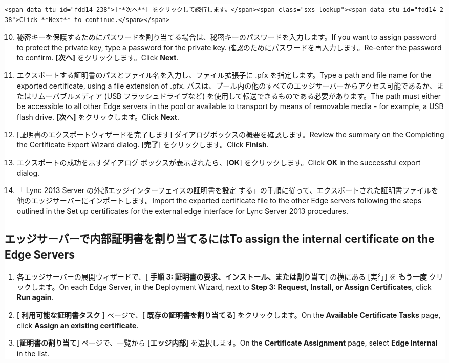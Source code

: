     <span data-ttu-id="fdd14-238">[**次へ**] をクリックして続行します。</span><span class="sxs-lookup"><span data-stu-id="fdd14-238">Click **Next** to continue.</span></span>

10. <span data-ttu-id="fdd14-239">秘密キーを保護するためにパスワードを割り当てる場合は、秘密キーのパスワードを入力します。</span><span class="sxs-lookup"><span data-stu-id="fdd14-239">If you want to assign password to protect the private key, type a password for the private key.</span></span> <span data-ttu-id="fdd14-240">確認のためにパスワードを再入力します。</span><span class="sxs-lookup"><span data-stu-id="fdd14-240">Re-enter the password to confirm.</span></span> <span data-ttu-id="fdd14-241">**[次へ]** をクリックします。</span><span class="sxs-lookup"><span data-stu-id="fdd14-241">Click **Next**.</span></span>

11. <span data-ttu-id="fdd14-242">エクスポートする証明書のパスとファイル名を入力し、ファイル拡張子に .pfx を指定します。</span><span class="sxs-lookup"><span data-stu-id="fdd14-242">Type a path and file name for the exported certificate, using a file extension of .pfx.</span></span> <span data-ttu-id="fdd14-243">パスは、プール内の他のすべてのエッジサーバーからアクセス可能であるか、またはリムーバブルメディア (USB フラッシュドライブなど) を使用して転送できるものである必要があります。</span><span class="sxs-lookup"><span data-stu-id="fdd14-243">The path must either be accessible to all other Edge servers in the pool or available to transport by means of removable media - for example, a USB flash drive.</span></span> <span data-ttu-id="fdd14-244">**[次へ]** をクリックします。</span><span class="sxs-lookup"><span data-stu-id="fdd14-244">Click **Next**.</span></span>

12. <span data-ttu-id="fdd14-245">[証明書のエクスポートウィザードを完了します] ダイアログボックスの概要を確認します。</span><span class="sxs-lookup"><span data-stu-id="fdd14-245">Review the summary on the Completing the Certificate Export Wizard dialog.</span></span> <span data-ttu-id="fdd14-246">[**完了**] をクリックします。</span><span class="sxs-lookup"><span data-stu-id="fdd14-246">Click **Finish**.</span></span>

13. <span data-ttu-id="fdd14-247">エクスポートの成功を示すダイアログ ボックスが表示されたら、[**OK**] をクリックします。</span><span class="sxs-lookup"><span data-stu-id="fdd14-247">Click **OK** in the successful export dialog.</span></span>

14. <span data-ttu-id="fdd14-248">「 [Lync 2013 Server の外部エッジインターフェイスの証明書を設定](lync-server-2013-set-up-certificates-for-the-external-edge-interface.md) する」の手順に従って、エクスポートされた証明書ファイルを他のエッジサーバーにインポートします。</span><span class="sxs-lookup"><span data-stu-id="fdd14-248">Import the exported certificate file to the other Edge servers following the steps outlined in the [Set up certificates for the external edge interface for Lync Server 2013](lync-server-2013-set-up-certificates-for-the-external-edge-interface.md) procedures.</span></span>

</div>

<div>

## <a name="to-assign-the-internal-certificate-on-the-edge-servers"></a><span data-ttu-id="fdd14-249">エッジサーバーで内部証明書を割り当てるには</span><span class="sxs-lookup"><span data-stu-id="fdd14-249">To assign the internal certificate on the Edge Servers</span></span>

1.  <span data-ttu-id="fdd14-250">各エッジサーバーの展開ウィザードで、[ **手順 3: 証明書の要求、インストール、または割り当て**] の横にある [実行] を **もう一度** クリックします。</span><span class="sxs-lookup"><span data-stu-id="fdd14-250">On each Edge Server, in the Deployment Wizard, next to **Step 3: Request, Install, or Assign Certificates**, click **Run again**.</span></span>

2.  <span data-ttu-id="fdd14-251">[ **利用可能な証明書タスク** ] ページで、[ **既存の証明書を割り当てる**] をクリックします。</span><span class="sxs-lookup"><span data-stu-id="fdd14-251">On the **Available Certificate Tasks** page, click **Assign an existing certificate**.</span></span>

3.  <span data-ttu-id="fdd14-252">[**証明書の割り当て**] ページで、一覧から [**エッジ内部**] を選択します。</span><span class="sxs-lookup"><span data-stu-id="fdd14-252">On the **Certificate Assignment** page, select **Edge Internal** in the list.</span></span>
